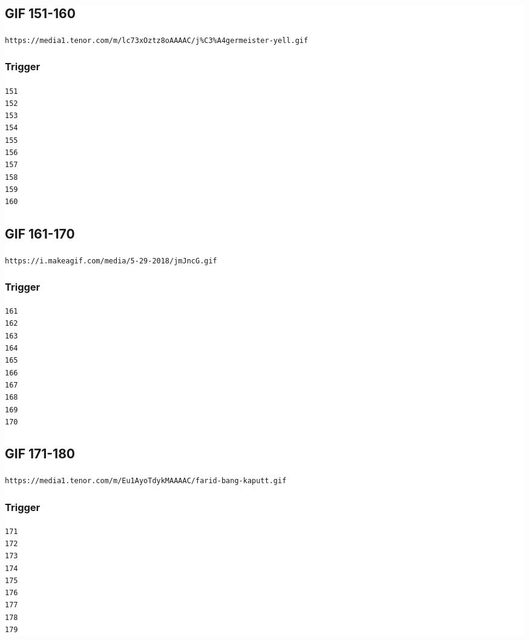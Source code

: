## GIF 151-160
```text
https://media1.tenor.com/m/lc73xOztz8oAAAAC/j%C3%A4germeister-yell.gif
```
### Trigger
```text
151
152
153
154
155
156
157
158
159
160
```

## GIF 161-170
```text
https://i.makeagif.com/media/5-29-2018/jmJncG.gif
```
### Trigger
```text
161
162
163
164
165
166
167
168
169
170
```

## GIF 171-180
```text
https://media1.tenor.com/m/Eu1AyoTdykMAAAAC/farid-bang-kaputt.gif
```
### Trigger
```text
171
172
173
174
175
176
177
178
179
```
